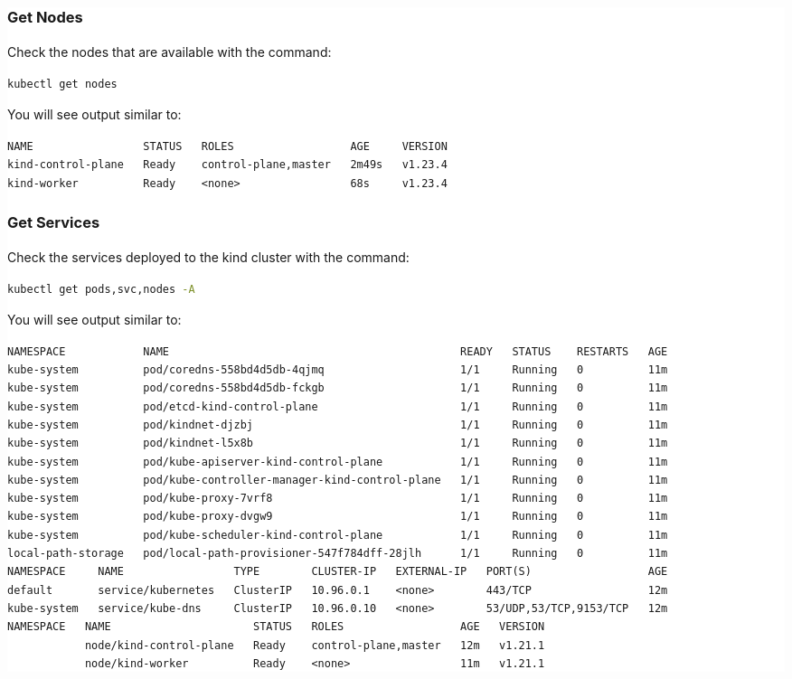 ### Get Nodes

Check the nodes that are available with the command:

```shell
kubectl get nodes
```

You will see output similar to:

```shell
NAME                 STATUS   ROLES                  AGE     VERSION
kind-control-plane   Ready    control-plane,master   2m49s   v1.23.4
kind-worker          Ready    <none>                 68s     v1.23.4
```

### Get Services

Check the services deployed to the kind cluster with the command:

```bash
kubectl get pods,svc,nodes -A
```

You will see output similar to:

```shell
NAMESPACE            NAME                                             READY   STATUS    RESTARTS   AGE
kube-system          pod/coredns-558bd4d5db-4qjmq                     1/1     Running   0          11m
kube-system          pod/coredns-558bd4d5db-fckgb                     1/1     Running   0          11m
kube-system          pod/etcd-kind-control-plane                      1/1     Running   0          11m
kube-system          pod/kindnet-djzbj                                1/1     Running   0          11m
kube-system          pod/kindnet-l5x8b                                1/1     Running   0          11m
kube-system          pod/kube-apiserver-kind-control-plane            1/1     Running   0          11m
kube-system          pod/kube-controller-manager-kind-control-plane   1/1     Running   0          11m
kube-system          pod/kube-proxy-7vrf8                             1/1     Running   0          11m
kube-system          pod/kube-proxy-dvgw9                             1/1     Running   0          11m
kube-system          pod/kube-scheduler-kind-control-plane            1/1     Running   0          11m
local-path-storage   pod/local-path-provisioner-547f784dff-28jlh      1/1     Running   0          11m
NAMESPACE     NAME                 TYPE        CLUSTER-IP   EXTERNAL-IP   PORT(S)                  AGE
default       service/kubernetes   ClusterIP   10.96.0.1    <none>        443/TCP                  12m
kube-system   service/kube-dns     ClusterIP   10.96.0.10   <none>        53/UDP,53/TCP,9153/TCP   12m
NAMESPACE   NAME                      STATUS   ROLES                  AGE   VERSION
            node/kind-control-plane   Ready    control-plane,master   12m   v1.21.1
            node/kind-worker          Ready    <none>                 11m   v1.21.1
```

